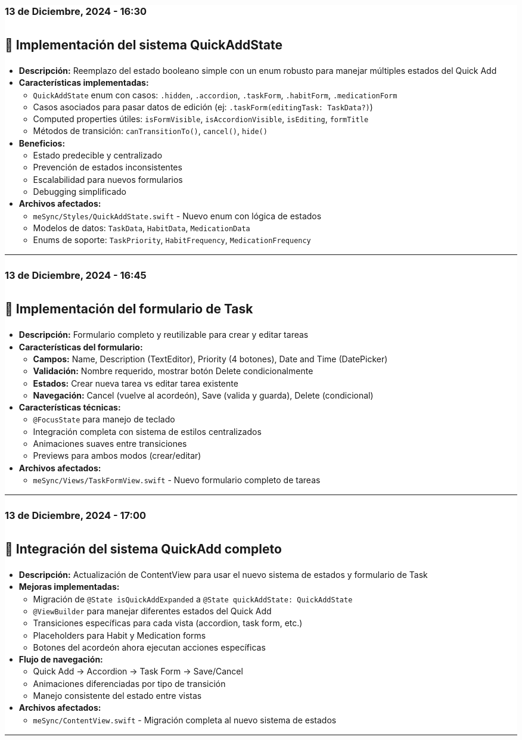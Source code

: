 
### **13 de Diciembre, 2024 - 16:30**
## **🔄 Implementación del sistema QuickAddState**
- **Descripción:** Reemplazo del estado booleano simple con un enum robusto para manejar múltiples estados del Quick Add
- **Características implementadas:**
  - `QuickAddState` enum con casos: `.hidden`, `.accordion`, `.taskForm`, `.habitForm`, `.medicationForm`
  - Casos asociados para pasar datos de edición (ej: `.taskForm(editingTask: TaskData?)`)
  - Computed properties útiles: `isFormVisible`, `isAccordionVisible`, `isEditing`, `formTitle`
  - Métodos de transición: `canTransitionTo()`, `cancel()`, `hide()`
- **Beneficios:**
  - Estado predecible y centralizado
  - Prevención de estados inconsistentes
  - Escalabilidad para nuevos formularios
  - Debugging simplificado
- **Archivos afectados:**
  - `meSync/Styles/QuickAddState.swift` - Nuevo enum con lógica de estados
  - Modelos de datos: `TaskData`, `HabitData`, `MedicationData`
  - Enums de soporte: `TaskPriority`, `HabitFrequency`, `MedicationFrequency`

---

### **13 de Diciembre, 2024 - 16:45**
## **📝 Implementación del formulario de Task**
- **Descripción:** Formulario completo y reutilizable para crear y editar tareas
- **Características del formulario:**
  - **Campos:** Name, Description (TextEditor), Priority (4 botones), Date and Time (DatePicker)
  - **Validación:** Nombre requerido, mostrar botón Delete condicionalmente
  - **Estados:** Crear nueva tarea vs editar tarea existente
  - **Navegación:** Cancel (vuelve al acordeón), Save (valida y guarda), Delete (condicional)
- **Características técnicas:**
  - `@FocusState` para manejo de teclado
  - Integración completa con sistema de estilos centralizados
  - Animaciones suaves entre transiciones
  - Previews para ambos modos (crear/editar)
- **Archivos afectados:**
  - `meSync/Views/TaskFormView.swift` - Nuevo formulario completo de tareas

---

### **13 de Diciembre, 2024 - 17:00**
## **🔗 Integración del sistema QuickAdd completo**
- **Descripción:** Actualización de ContentView para usar el nuevo sistema de estados y formulario de Task
- **Mejoras implementadas:**
  - Migración de `@State isQuickAddExpanded` a `@State quickAddState: QuickAddState`
  - `@ViewBuilder` para manejar diferentes estados del Quick Add
  - Transiciones específicas para cada vista (accordion, task form, etc.)
  - Placeholders para Habit y Medication forms
  - Botones del acordeón ahora ejecutan acciones específicas
- **Flujo de navegación:**
  - Quick Add → Accordion → Task Form → Save/Cancel
  - Animaciones diferenciadas por tipo de transición
  - Manejo consistente del estado entre vistas
- **Archivos afectados:**
  - `meSync/ContentView.swift` - Migración completa al nuevo sistema de estados

---
